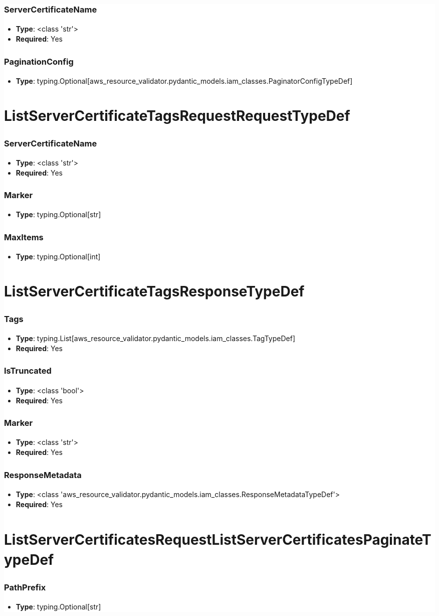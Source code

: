 ### ServerCertificateName
- **Type**: <class 'str'>
- **Required**: Yes

### PaginationConfig
- **Type**: typing.Optional[aws_resource_validator.pydantic_models.iam_classes.PaginatorConfigTypeDef]


# ListServerCertificateTagsRequestRequestTypeDef

### ServerCertificateName
- **Type**: <class 'str'>
- **Required**: Yes

### Marker
- **Type**: typing.Optional[str]

### MaxItems
- **Type**: typing.Optional[int]


# ListServerCertificateTagsResponseTypeDef

### Tags
- **Type**: typing.List[aws_resource_validator.pydantic_models.iam_classes.TagTypeDef]
- **Required**: Yes

### IsTruncated
- **Type**: <class 'bool'>
- **Required**: Yes

### Marker
- **Type**: <class 'str'>
- **Required**: Yes

### ResponseMetadata
- **Type**: <class 'aws_resource_validator.pydantic_models.iam_classes.ResponseMetadataTypeDef'>
- **Required**: Yes


# ListServerCertificatesRequestListServerCertificatesPaginateTypeDef

### PathPrefix
- **Type**: typing.Optional[str]
